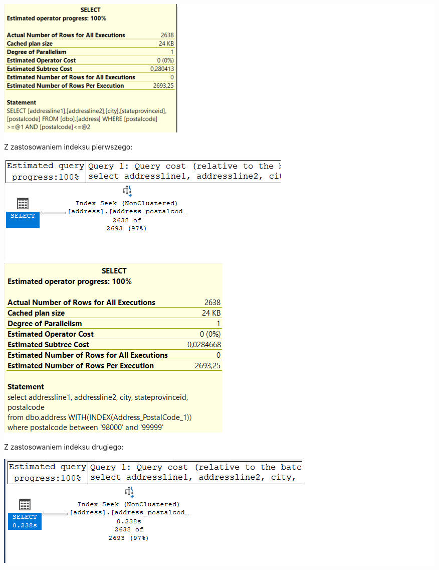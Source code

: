 ![alt text](resources/zad4_1_koszt.png)

Z zastosowaniem indeksu pierwszego:

![alt text](resources/zad4_index_first_plan.png)
![alt text](resources/zad4_index_first_koszt.png)

Z zastosowaniem indeksu drugiego:

![alt text](resources/zad4_index_second_plan.png)